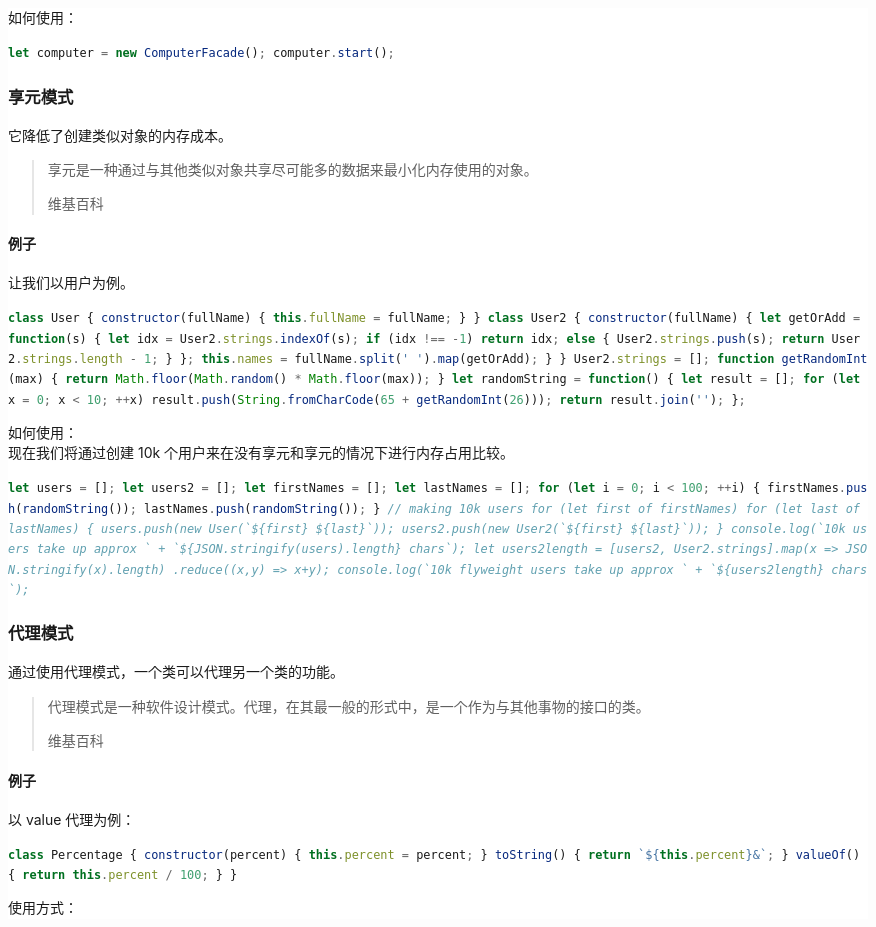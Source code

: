 如何使用：

```javascript
let computer = new ComputerFacade(); computer.start();
```

### 享元模式

它降低了创建类似对象的内存成本。

> 享元是一种通过与其他类似对象共享尽可能多的数据来最小化内存使用的对象。
> 
> 维基百科

#### 例子

让我们以用户为例。

```javascript
class User { constructor(fullName) { this.fullName = fullName; } } class User2 { constructor(fullName) { let getOrAdd = function(s) { let idx = User2.strings.indexOf(s); if (idx !== -1) return idx; else { User2.strings.push(s); return User2.strings.length - 1; } }; this.names = fullName.split(' ').map(getOrAdd); } } User2.strings = []; function getRandomInt(max) { return Math.floor(Math.random() * Math.floor(max)); } let randomString = function() { let result = []; for (let x = 0; x < 10; ++x) result.push(String.fromCharCode(65 + getRandomInt(26))); return result.join(''); };
```

如何使用：  
现在我们将通过创建 10k 个用户来在没有享元和享元的情况下进行内存占用比较。

```javascript
let users = []; let users2 = []; let firstNames = []; let lastNames = []; for (let i = 0; i < 100; ++i) { firstNames.push(randomString()); lastNames.push(randomString()); } // making 10k users for (let first of firstNames) for (let last of lastNames) { users.push(new User(`${first} ${last}`)); users2.push(new User2(`${first} ${last}`)); } console.log(`10k users take up approx ` + `${JSON.stringify(users).length} chars`); let users2length = [users2, User2.strings].map(x => JSON.stringify(x).length) .reduce((x,y) => x+y); console.log(`10k flyweight users take up approx ` + `${users2length} chars`);
```

### 代理模式

通过使用代理模式，一个类可以代理另一个类的功能。

> 代理模式是一种软件设计模式。代理，在其最一般的形式中，是一个作为与其他事物的接口的类。
> 
> 维基百科

#### 例子

以 value 代理为例：

```javascript
class Percentage { constructor(percent) { this.percent = percent; } toString() { return `${this.percent}&`; } valueOf() { return this.percent / 100; } }
```

使用方式：
